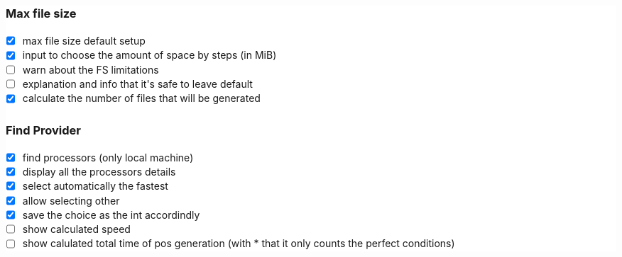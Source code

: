 ### Max file size

- [x] max file size default setup
- [x] input to choose the amount of space by steps (in MiB)
- [ ] warn about the FS limitations
- [ ] explanation and info that it's safe to leave default
- [x] calculate the number of files that will be generated

### Find Provider

- [x] find processors (only local machine)
- [x] display all the processors details
- [x] select automatically the fastest
- [x] allow selecting other
- [x] save the choice as the int accordindly
- [ ] show calculated speed
- [ ] show calulated total time of pos generation (with * that it only counts the perfect conditions)
